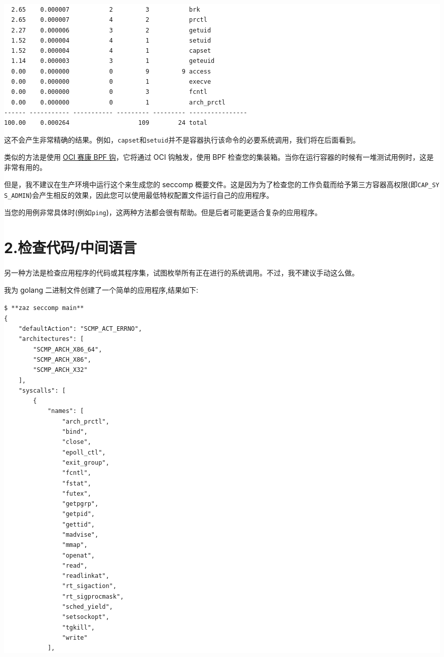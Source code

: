 ```
  2.65    0.000007           2         3           brk
  2.65    0.000007           4         2           prctl
  2.27    0.000006           3         2           getuid
  1.52    0.000004           4         1           setuid
  1.52    0.000004           4         1           capset
  1.14    0.000003           3         1           geteuid
  0.00    0.000000           0         9         9 access
  0.00    0.000000           0         1           execve
  0.00    0.000000           0         3           fcntl
  0.00    0.000000           0         1           arch_prctl
------ ----------- ----------- --------- --------- ----------------
100.00    0.000264                   109        24 total
```

这不会产生非常精确的结果。例如，`capset`和`setuid`并不是容器执行该命令的必要系统调用，我们将在后面看到。

类似的方法是使用 [OCI 赛康 BPF 钩](https://github.com/containers/oci-seccomp-bpf-hook)，它将通过 OCI 钩触发，使用 BPF 检查您的集装箱。当你在运行容器的时候有一堆测试用例时，这是非常有用的。

但是，我不建议在生产环境中运行这个来生成您的 seccomp 概要文件。这是因为为了检查您的工作负载而给予第三方容器高权限(即`CAP_SYS_ADMIN`)会产生相反的效果，因此您可以使用最低特权配置文件运行自己的应用程序。

当您的用例非常具体时(例如`ping`)，这两种方法都会很有帮助。但是后者可能更适合复杂的应用程序。

# 2.检查代码/中间语言

另一种方法是检查应用程序的代码或其程序集，试图枚举所有正在进行的系统调用。不过，我不建议手动这么做。

我为 golang 二进制文件创建了一个简单的应用程序,结果如下:

```
$ **zaz seccomp main**
{
    "defaultAction": "SCMP_ACT_ERRNO",
    "architectures": [
        "SCMP_ARCH_X86_64",
        "SCMP_ARCH_X86",
        "SCMP_ARCH_X32"
    ],
    "syscalls": [
        {
            "names": [
                "arch_prctl",
                "bind",
                "close",
                "epoll_ctl",
                "exit_group",
                "fcntl",
                "fstat",
                "futex",
                "getpgrp",
                "getpid",
                "gettid",
                "madvise",
                "mmap",
                "openat",
                "read",
                "readlinkat",
                "rt_sigaction",
                "rt_sigprocmask",
                "sched_yield",
                "setsockopt",
                "tgkill",
                "write"
            ],
```